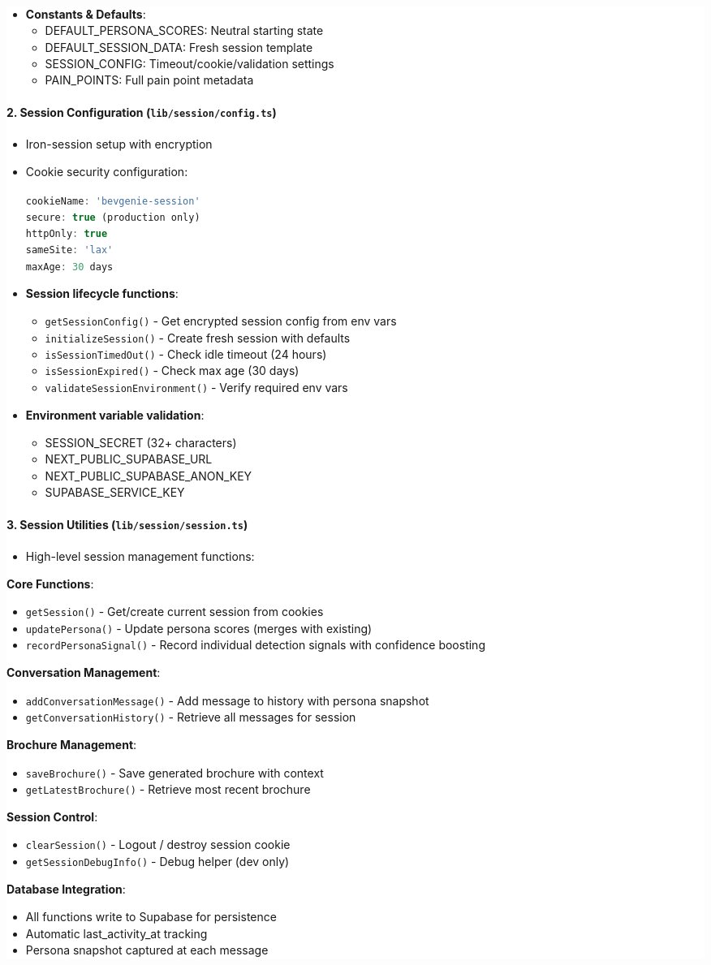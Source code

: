    - **Constants & Defaults**:
     - DEFAULT_PERSONA_SCORES: Neutral starting state
     - DEFAULT_SESSION_DATA: Fresh session template
     - SESSION_CONFIG: Timeout/cookie/validation settings
     - PAIN_POINTS: Full pain point metadata

#### 2. **Session Configuration** (`lib/session/config.ts`)
   - Iron-session setup with encryption
   - Cookie security configuration:
     ```typescript
     cookieName: 'bevgenie-session'
     secure: true (production only)
     httpOnly: true
     sameSite: 'lax'
     maxAge: 30 days
     ```

   - **Session lifecycle functions**:
     - `getSessionConfig()` - Get encrypted session config from env vars
     - `initializeSession()` - Create fresh session with defaults
     - `isSessionTimedOut()` - Check idle timeout (24 hours)
     - `isSessionExpired()` - Check max age (30 days)
     - `validateSessionEnvironment()` - Verify required env vars

   - **Environment variable validation**:
     - SESSION_SECRET (32+ characters)
     - NEXT_PUBLIC_SUPABASE_URL
     - NEXT_PUBLIC_SUPABASE_ANON_KEY
     - SUPABASE_SERVICE_KEY

#### 3. **Session Utilities** (`lib/session/session.ts`)
   - High-level session management functions:

   **Core Functions**:
   - `getSession()` - Get/create current session from cookies
   - `updatePersona()` - Update persona scores (merges with existing)
   - `recordPersonaSignal()` - Record individual detection signals with confidence boosting

   **Conversation Management**:
   - `addConversationMessage()` - Add message to history with persona snapshot
   - `getConversationHistory()` - Retrieve all messages for session

   **Brochure Management**:
   - `saveBrochure()` - Save generated brochure with context
   - `getLatestBrochure()` - Retrieve most recent brochure

   **Session Control**:
   - `clearSession()` - Logout / destroy session cookie
   - `getSessionDebugInfo()` - Debug helper (dev only)

   **Database Integration**:
   - All functions write to Supabase for persistence
   - Automatic last_activity_at tracking
   - Persona snapshot captured at each message
